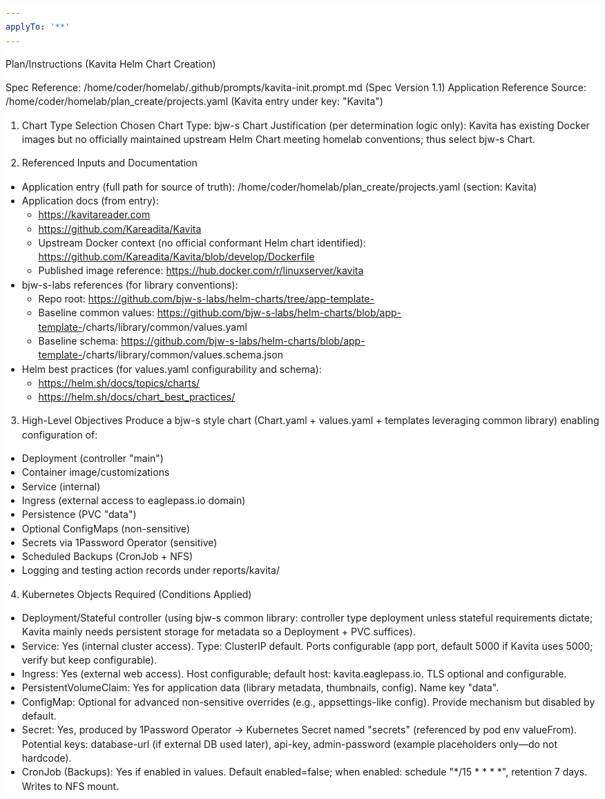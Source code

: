 ```yaml
---
applyTo: '**'
---
```

Plan/Instructions (Kavita Helm Chart Creation)

Spec Reference: /home/coder/homelab/.github/prompts/kavita-init.prompt.md (Spec Version 1.1)
Application Reference Source: /home/coder/homelab/plan_create/projects.yaml (Kavita entry under key: "Kavita")

1. Chart Type Selection
Chosen Chart Type: bjw-s Chart
Justification (per determination logic only): Kavita has existing Docker images but no officially maintained upstream Helm Chart meeting homelab conventions; thus select bjw-s Chart.

2. Referenced Inputs and Documentation
- Application entry (full path for source of truth): /home/coder/homelab/plan_create/projects.yaml (section: Kavita)
- Application docs (from entry):
  - https://kavitareader.com
  - https://github.com/Kareadita/Kavita
  - Upstream Docker context (no official conformant Helm chart identified): https://github.com/Kareadita/Kavita/blob/develop/Dockerfile
  - Published image reference: https://hub.docker.com/r/linuxserver/kavita
- bjw-s-labs references (for library conventions):
  - Repo root: https://github.com/bjw-s-labs/helm-charts/tree/app-template-<current-release>
  - Baseline common values: https://github.com/bjw-s-labs/helm-charts/blob/app-template-<current-release>/charts/library/common/values.yaml
  - Baseline schema: https://github.com/bjw-s-labs/helm-charts/blob/app-template-<current-release>/charts/library/common/values.schema.json
- Helm best practices (for values.yaml configurability and schema): 
  - https://helm.sh/docs/topics/charts/
  - https://helm.sh/docs/chart_best_practices/

3. High-Level Objectives
Produce a bjw-s style chart (Chart.yaml + values.yaml + templates leveraging common library) enabling configuration of:
- Deployment (controller "main")
- Container image/customizations
- Service (internal)
- Ingress (external access to eaglepass.io domain)
- Persistence (PVC "data")
- Optional ConfigMaps (non-sensitive)
- Secrets via 1Password Operator (sensitive)
- Scheduled Backups (CronJob + NFS)
- Logging and testing action records under reports/kavita/

4. Kubernetes Objects Required (Conditions Applied)
- Deployment/Stateful controller (using bjw-s common library: controller type deployment unless stateful requirements dictate; Kavita mainly needs persistent storage for metadata so a Deployment + PVC suffices).
- Service: Yes (internal cluster access). Type: ClusterIP default. Ports configurable (app port, default 5000 if Kavita uses 5000; verify but keep configurable).
- Ingress: Yes (external web access). Host configurable; default host: kavita.eaglepass.io. TLS optional and configurable.
- PersistentVolumeClaim: Yes for application data (library metadata, thumbnails, config). Name key "data".
- ConfigMap: Optional for advanced non-sensitive overrides (e.g., appsettings-like config). Provide mechanism but disabled by default.
- Secret: Yes, produced by 1Password Operator -> Kubernetes Secret named "secrets" (referenced by pod env valueFrom). Potential keys: database-url (if external DB used later), api-key, admin-password (example placeholders only—do not hardcode).
- CronJob (Backups): Yes if enabled in values. Default enabled=false; when enabled: schedule "*/15 * * * *", retention 7 days. Writes to NFS mount.
